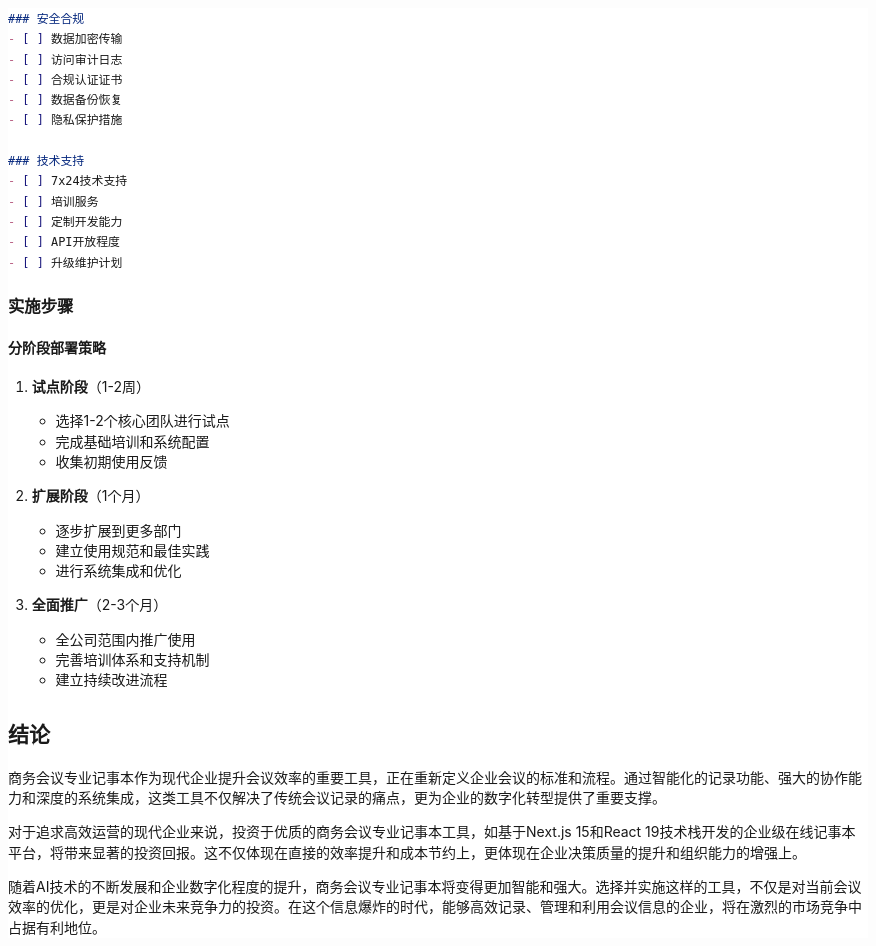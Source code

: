 ```markdown
### 安全合规
- [ ] 数据加密传输
- [ ] 访问审计日志
- [ ] 合规认证证书
- [ ] 数据备份恢复
- [ ] 隐私保护措施

### 技术支持
- [ ] 7x24技术支持
- [ ] 培训服务
- [ ] 定制开发能力
- [ ] API开放程度
- [ ] 升级维护计划
```

### 实施步骤

#### 分阶段部署策略
1. **试点阶段**（1-2周）
   - 选择1-2个核心团队进行试点
   - 完成基础培训和系统配置
   - 收集初期使用反馈

2. **扩展阶段**（1个月）
   - 逐步扩展到更多部门
   - 建立使用规范和最佳实践
   - 进行系统集成和优化

3. **全面推广**（2-3个月）
   - 全公司范围内推广使用
   - 完善培训体系和支持机制
   - 建立持续改进流程

## 结论

商务会议专业记事本作为现代企业提升会议效率的重要工具，正在重新定义企业会议的标准和流程。通过智能化的记录功能、强大的协作能力和深度的系统集成，这类工具不仅解决了传统会议记录的痛点，更为企业的数字化转型提供了重要支撑。

对于追求高效运营的现代企业来说，投资于优质的商务会议专业记事本工具，如基于Next.js 15和React 19技术栈开发的企业级在线记事本平台，将带来显著的投资回报。这不仅体现在直接的效率提升和成本节约上，更体现在企业决策质量的提升和组织能力的增强上。

随着AI技术的不断发展和企业数字化程度的提升，商务会议专业记事本将变得更加智能和强大。选择并实施这样的工具，不仅是对当前会议效率的优化，更是对企业未来竞争力的投资。在这个信息爆炸的时代，能够高效记录、管理和利用会议信息的企业，将在激烈的市场竞争中占据有利地位。
